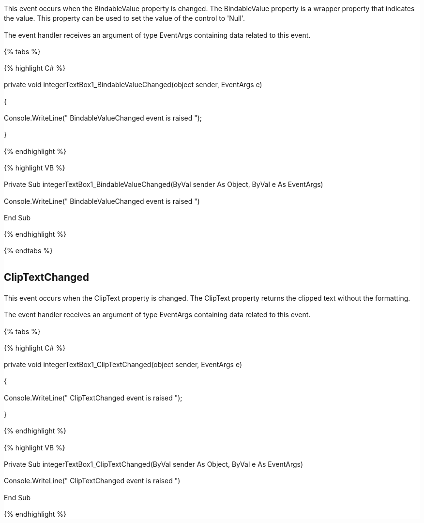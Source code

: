 This event occurs when the BindableValue property is changed. The BindableValue property is a wrapper property that indicates the value. This property can be used to set the value of the control to 'Null'.

The event handler receives an argument of type EventArgs containing data related to this event.

{% tabs %}

{% highlight C# %}

private void integerTextBox1_BindableValueChanged(object sender, EventArgs e)

{

Console.WriteLine(" BindableValueChanged event is raised ");

}

{% endhighlight %}

{% highlight VB %}

Private Sub integerTextBox1_BindableValueChanged(ByVal sender As Object, ByVal e As EventArgs)

Console.WriteLine(" BindableValueChanged event is raised ")


End Sub


{% endhighlight %}

{% endtabs %}


## ClipTextChanged

This event occurs when the ClipText property is changed. The ClipText property returns the clipped text without the formatting.

The event handler receives an argument of type EventArgs containing data related to this event.

{% tabs %}

{% highlight C# %}

private void integerTextBox1_ClipTextChanged(object sender, EventArgs e)

{

Console.WriteLine(" ClipTextChanged event is raised ");

}

{% endhighlight %}

{% highlight VB %}

Private Sub integerTextBox1_ClipTextChanged(ByVal sender As Object, ByVal e As EventArgs)

Console.WriteLine(" ClipTextChanged event is raised ")

End Sub

{% endhighlight %}
